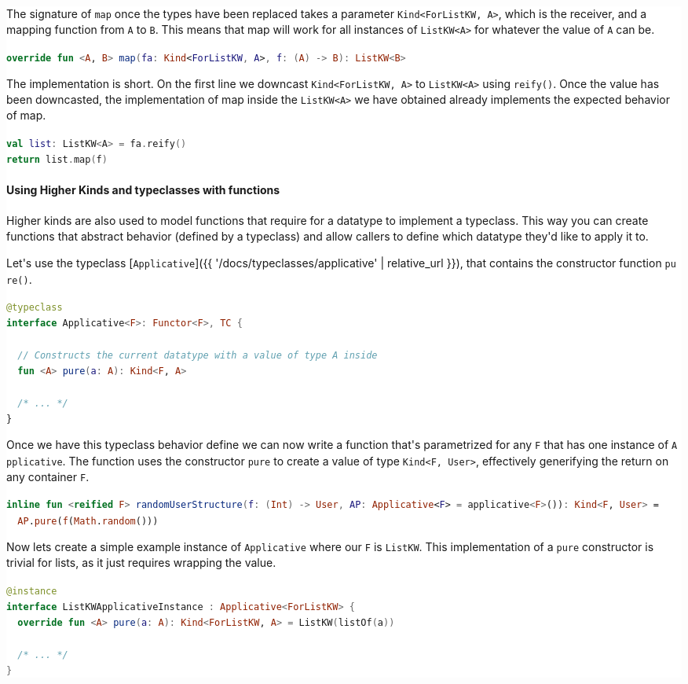 The signature of `map` once the types have been replaced takes a parameter `Kind<ForListKW, A>`, which is the receiver, and a mapping function from `A` to `B`. This means that map will work for all instances of `ListKW<A>` for whatever the value of `A` can be.

```kotlin
override fun <A, B> map(fa: Kind<ForListKW, A>, f: (A) -> B): ListKW<B>
```

The implementation is short. On the first line we downcast `Kind<ForListKW, A>` to `ListKW<A>` using `reify()`. Once the value has been downcasted, the implementation of map inside the `ListKW<A>` we have obtained already implements the expected behavior of map.

```kotlin
val list: ListKW<A> = fa.reify()
return list.map(f)
```

#### Using Higher Kinds and typeclasses with functions

Higher kinds are also used to model functions that require for a datatype to implement a typeclass. This way you can create functions that abstract behavior (defined by a typeclass) and allow callers to define which datatype they'd like to apply it to.

Let's use the typeclass [`Applicative`]({{ '/docs/typeclasses/applicative' | relative_url }}), that contains the constructor function `pure()`.

```kotlin
@typeclass
interface Applicative<F>: Functor<F>, TC {

  // Constructs the current datatype with a value of type A inside
  fun <A> pure(a: A): Kind<F, A>
  
  /* ... */
}
```

Once we have this typeclass behavior define we can now write a function that's parametrized for any `F` that has one instance of `Applicative`. The function uses the constructor `pure` to create a value of type `Kind<F, User>`, effectively generifying the return on any container `F`.

```kotlin
inline fun <reified F> randomUserStructure(f: (Int) -> User, AP: Applicative<F> = applicative<F>()): Kind<F, User> =
  AP.pure(f(Math.random()))
```

Now lets create a simple example instance of `Applicative` where our `F` is `ListKW`. This implementation of a `pure` constructor is trivial for lists, as it just requires wrapping the value.

```kotlin
@instance
interface ListKWApplicativeInstance : Applicative<ForListKW> {
  override fun <A> pure(a: A): Kind<ForListKW, A> = ListKW(listOf(a))
  
  /* ... */
}
```
